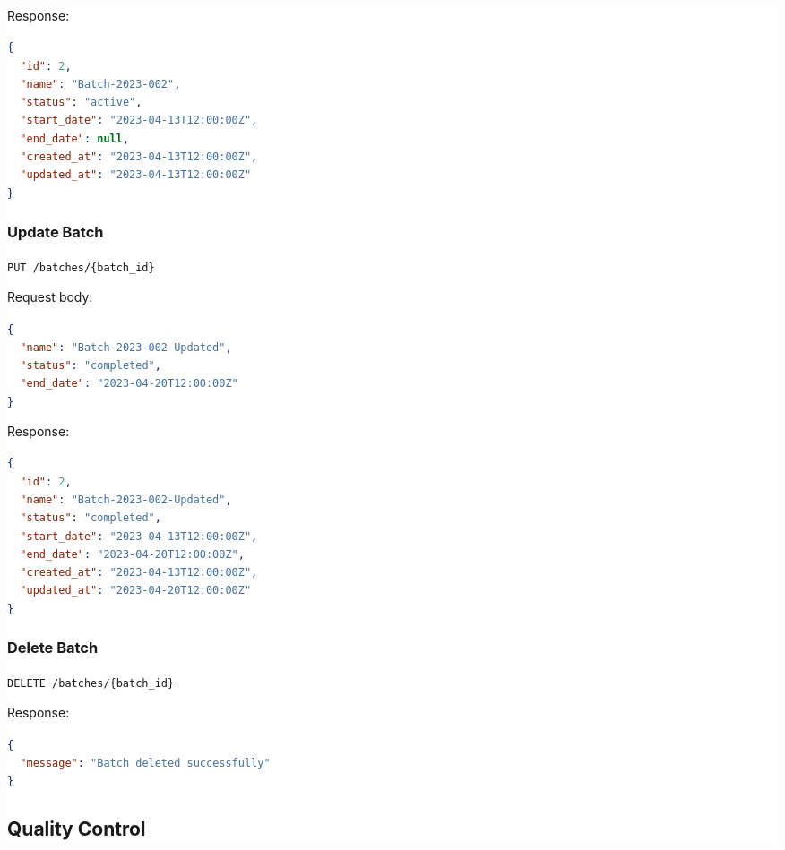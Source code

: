 Response:
```json
{
  "id": 2,
  "name": "Batch-2023-002",
  "status": "active",
  "start_date": "2023-04-13T12:00:00Z",
  "end_date": null,
  "created_at": "2023-04-13T12:00:00Z",
  "updated_at": "2023-04-13T12:00:00Z"
}
```

### Update Batch

```
PUT /batches/{batch_id}
```

Request body:
```json
{
  "name": "Batch-2023-002-Updated",
  "status": "completed",
  "end_date": "2023-04-20T12:00:00Z"
}
```

Response:
```json
{
  "id": 2,
  "name": "Batch-2023-002-Updated",
  "status": "completed",
  "start_date": "2023-04-13T12:00:00Z",
  "end_date": "2023-04-20T12:00:00Z",
  "created_at": "2023-04-13T12:00:00Z",
  "updated_at": "2023-04-20T12:00:00Z"
}
```

### Delete Batch

```
DELETE /batches/{batch_id}
```

Response:
```json
{
  "message": "Batch deleted successfully"
}
```

## Quality Control
